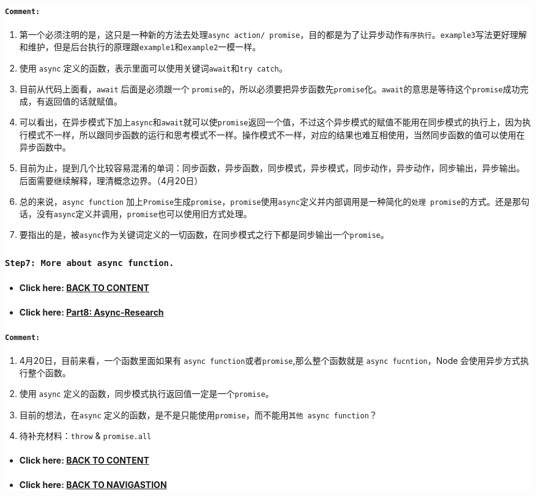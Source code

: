 #### `Comment:`
1. 第一个必须注明的是，这只是一种新的方法去处理`async action/ promise`，目的都是为了让异步动作`有序执行`。`example3`写法更好理解和维护，但是后台执行的原理跟`example1`和`example2`一模一样。

2. 使用 `async` 定义的函数，表示里面可以使用关键词`await`和`try catch`。
3. 目前从代码上面看，`await` 后面是必须跟一个 `promise`的，所以必须要把异步函数先`promise`化。`await`的意思是等待这个`promise`成功完成，有返回值的话就赋值。
4. 可以看出，在异步模式下加上`async`和`await`就可以使`promise`返回一个值，不过这个异步模式的赋值不能用在同步模式的执行上，因为执行模式不一样，所以跟同步函数的运行和思考模式不一样。操作模式不一样，对应的结果也难互相使用，当然同步函数的值可以使用在异步函数中。

5. 目前为止，提到几个比较容易混淆的单词：同步函数，异步函数，同步模式，异步模式，同步动作，异步动作，同步输出，异步输出。后面需要继续解释，理清概念边界。（4月20日）

6. 总的来说，`async function` 加上`Promise`生成`promise`，`promise`使用`async`定义并内部调用是一种简化的`处理 promise`的方式。还是那句话，没有`async`定义并调用，`promise`也可以使用旧方式处理。

7. 要指出的是，被`async`作为关键词定义的一切函数，在同步模式之行下都是同步输出一个`promise`。

### <span id="7.7">`Step7: More about async function.`</span>

- #### Click here: [BACK TO CONTENT](#7.0)
- #### Click here: [Part8: Async-Research](https://github.com/DonghaoWu/WebDev-tools-demo/blob/master/Async/Async-Research.md)

#### `Comment:`
1. 4月20日，目前来看，一个函数里面如果有 `async function`或者`promise`,那么整个函数就是 `async fucntion`，Node 会使用异步方式执行整个函数。
2. 使用 `async` 定义的函数，同步模式执行返回值一定是一个`promise`。
3. 目前的想法，在`async` 定义的函数，是不是只能使用`promise`，而不能用`其他 async function`？

4. 待补充材料：`throw` & `promise.all`

- #### Click here: [BACK TO CONTENT](#7.0)
- #### Click here: [BACK TO NAVIGASTION](https://github.com/DonghaoWu/WebDev-tools-demo/blob/master/README.md)